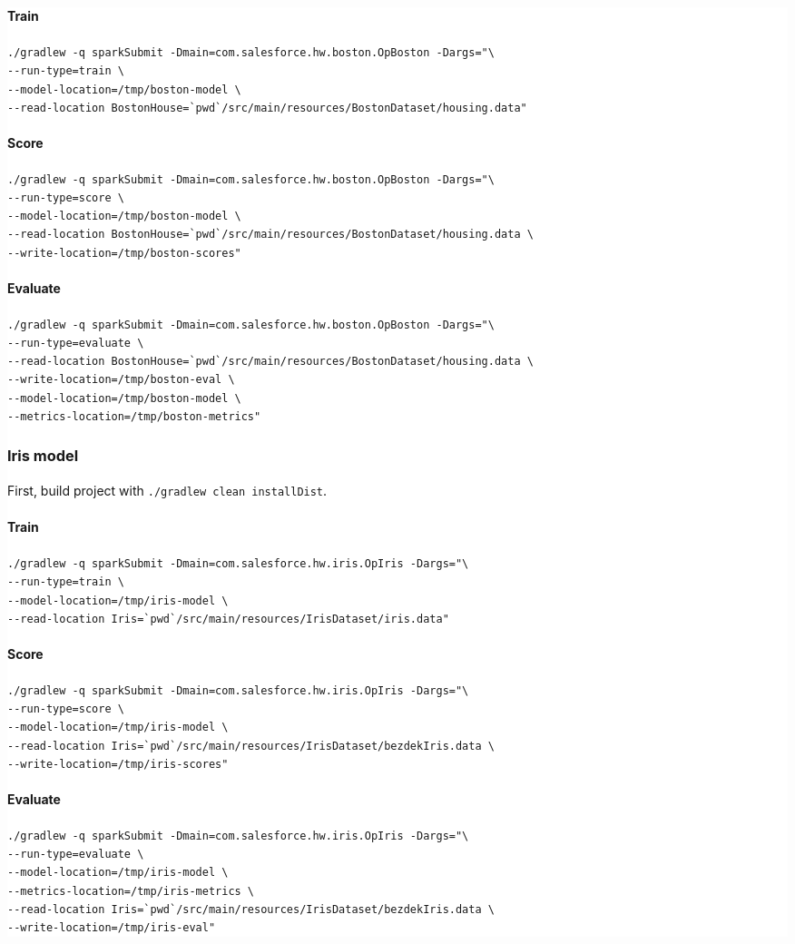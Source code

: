 #### Train
```shell
./gradlew -q sparkSubmit -Dmain=com.salesforce.hw.boston.OpBoston -Dargs="\
--run-type=train \
--model-location=/tmp/boston-model \
--read-location BostonHouse=`pwd`/src/main/resources/BostonDataset/housing.data"
```
#### Score
```shell
./gradlew -q sparkSubmit -Dmain=com.salesforce.hw.boston.OpBoston -Dargs="\
--run-type=score \
--model-location=/tmp/boston-model \
--read-location BostonHouse=`pwd`/src/main/resources/BostonDataset/housing.data \
--write-location=/tmp/boston-scores"
```
#### Evaluate
```shell
./gradlew -q sparkSubmit -Dmain=com.salesforce.hw.boston.OpBoston -Dargs="\
--run-type=evaluate \
--read-location BostonHouse=`pwd`/src/main/resources/BostonDataset/housing.data \
--write-location=/tmp/boston-eval \
--model-location=/tmp/boston-model \
--metrics-location=/tmp/boston-metrics"
```

### Iris model

First, build project with `./gradlew clean installDist`.

#### Train
```shell
./gradlew -q sparkSubmit -Dmain=com.salesforce.hw.iris.OpIris -Dargs="\
--run-type=train \
--model-location=/tmp/iris-model \
--read-location Iris=`pwd`/src/main/resources/IrisDataset/iris.data"
```
#### Score
```shell
./gradlew -q sparkSubmit -Dmain=com.salesforce.hw.iris.OpIris -Dargs="\
--run-type=score \
--model-location=/tmp/iris-model \
--read-location Iris=`pwd`/src/main/resources/IrisDataset/bezdekIris.data \
--write-location=/tmp/iris-scores"
```
#### Evaluate
```shell
./gradlew -q sparkSubmit -Dmain=com.salesforce.hw.iris.OpIris -Dargs="\
--run-type=evaluate \
--model-location=/tmp/iris-model \
--metrics-location=/tmp/iris-metrics \
--read-location Iris=`pwd`/src/main/resources/IrisDataset/bezdekIris.data \
--write-location=/tmp/iris-eval"
```
